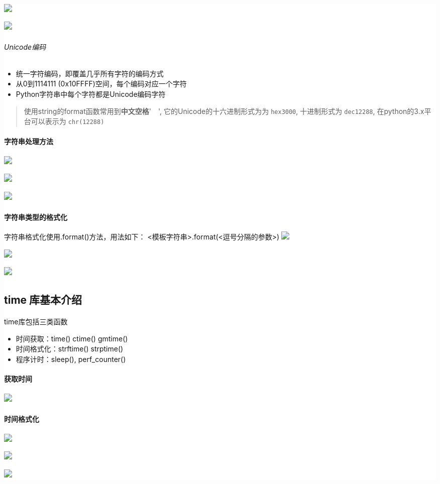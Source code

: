 ![](https://upload-images.jianshu.io/upload_images/1662509-77e70a50c4b444cd.png?imageMogr2/auto-orient/strip%7CimageView2/2/w/1240)

![](https://upload-images.jianshu.io/upload_images/1662509-0a42e2ea59344e6d.png?imageMogr2/auto-orient/strip%7CimageView2/2/w/1240)

###### Unicode编码

- 统一字符编码，即覆盖几乎所有字符的编码方式
- 从0到1114111 (0x10FFFF)空间，每个编码对应一个字符
- Python字符串中每个字符都是Unicode编码字符

> 使用string的format函数常用到**中文空格**'　', 它的Unicode的十六进制形式为为 `hex3000`, 十进制形式为 `dec12288`, 在python的3.x平台可以表示为 `chr(12288)`

#### 字符串处理方法

![](https://upload-images.jianshu.io/upload_images/1662509-58c184333003eb81.png?imageMogr2/auto-orient/strip%7CimageView2/2/w/1240)

![](https://upload-images.jianshu.io/upload_images/1662509-0c572c3b1626b67e.png?imageMogr2/auto-orient/strip%7CimageView2/2/w/1240)

![](https://upload-images.jianshu.io/upload_images/1662509-d5ee9a49a33ffd4d.png?imageMogr2/auto-orient/strip%7CimageView2/2/w/1240)

#### 字符串类型的格式化
字符串格式化使用.format()方法，用法如下：
<模板字符串>.format(<逗号分隔的参数>)
![](https://upload-images.jianshu.io/upload_images/1662509-d5ab85bd7057f923.png?imageMogr2/auto-orient/strip%7CimageView2/2/w/1240)

![](https://upload-images.jianshu.io/upload_images/1662509-819a469c1193af34.png?imageMogr2/auto-orient/strip%7CimageView2/2/w/1240)

![](https://upload-images.jianshu.io/upload_images/1662509-9cf1e32eb1325c2e.png?imageMogr2/auto-orient/strip%7CimageView2/2/w/1240)

## time 库基本介绍

time库包括三类函数

- 时间获取：time() ctime() gmtime()
- 时间格式化：strftime() strptime()
- 程序计时：sleep(), perf_counter()

#### 获取时间

![](https://upload-images.jianshu.io/upload_images/1662509-bb87dd10b727a8a0.png?imageMogr2/auto-orient/strip%7CimageView2/2/w/1240)

#### 时间格式化

![](https://upload-images.jianshu.io/upload_images/1662509-080611ff647d3715.png?imageMogr2/auto-orient/strip%7CimageView2/2/w/1240)

![](https://upload-images.jianshu.io/upload_images/1662509-06b49b7cd131fd7f.png?imageMogr2/auto-orient/strip%7CimageView2/2/w/1240)

![](https://upload-images.jianshu.io/upload_images/1662509-504c68f46065fd60.png?imageMogr2/auto-orient/strip%7CimageView2/2/w/1240)

